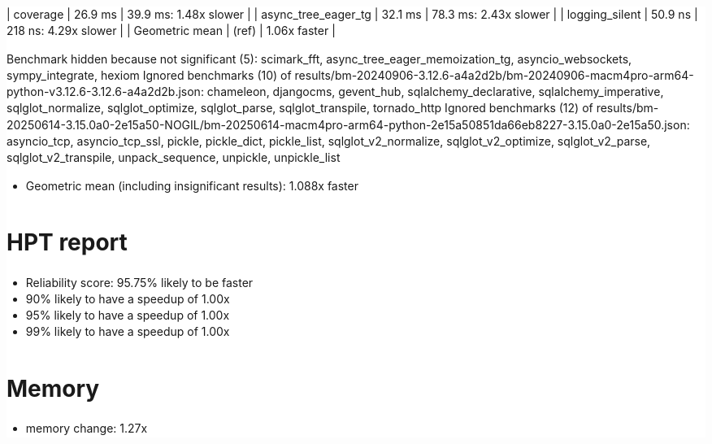 | coverage                         | 26.9 ms                                                  | 39.9 ms: 1.48x slower                                                   |
| async_tree_eager_tg              | 32.1 ms                                                  | 78.3 ms: 2.43x slower                                                   |
| logging_silent                   | 50.9 ns                                                  | 218 ns: 4.29x slower                                                    |
| Geometric mean                   | (ref)                                                    | 1.06x faster                                                            |

Benchmark hidden because not significant (5): scimark_fft, async_tree_eager_memoization_tg, asyncio_websockets, sympy_integrate, hexiom
Ignored benchmarks (10) of results/bm-20240906-3.12.6-a4a2d2b/bm-20240906-macm4pro-arm64-python-v3.12.6-3.12.6-a4a2d2b.json: chameleon, djangocms, gevent_hub, sqlalchemy_declarative, sqlalchemy_imperative, sqlglot_normalize, sqlglot_optimize, sqlglot_parse, sqlglot_transpile, tornado_http
Ignored benchmarks (12) of results/bm-20250614-3.15.0a0-2e15a50-NOGIL/bm-20250614-macm4pro-arm64-python-2e15a50851da66eb8227-3.15.0a0-2e15a50.json: asyncio_tcp, asyncio_tcp_ssl, pickle, pickle_dict, pickle_list, sqlglot_v2_normalize, sqlglot_v2_optimize, sqlglot_v2_parse, sqlglot_v2_transpile, unpack_sequence, unpickle, unpickle_list

- Geometric mean (including insignificant results): 1.088x faster

# HPT report

- Reliability score: 95.75% likely to be faster
- 90% likely to have a speedup of 1.00x
- 95% likely to have a speedup of 1.00x
- 99% likely to have a speedup of 1.00x

# Memory
- memory change: 1.27x